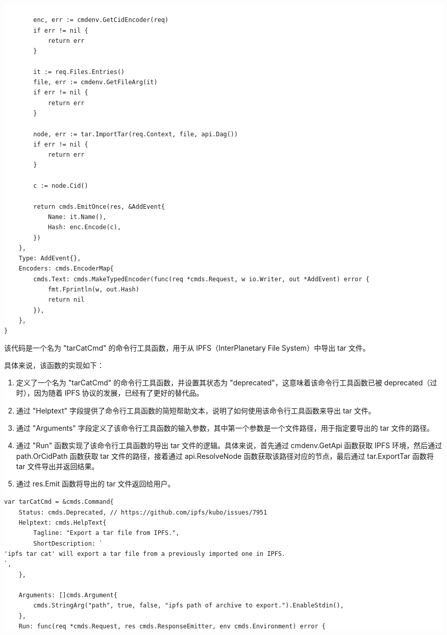 ```

		enc, err := cmdenv.GetCidEncoder(req)
		if err != nil {
			return err
		}

		it := req.Files.Entries()
		file, err := cmdenv.GetFileArg(it)
		if err != nil {
			return err
		}

		node, err := tar.ImportTar(req.Context, file, api.Dag())
		if err != nil {
			return err
		}

		c := node.Cid()

		return cmds.EmitOnce(res, &AddEvent{
			Name: it.Name(),
			Hash: enc.Encode(c),
		})
	},
	Type: AddEvent{},
	Encoders: cmds.EncoderMap{
		cmds.Text: cmds.MakeTypedEncoder(func(req *cmds.Request, w io.Writer, out *AddEvent) error {
			fmt.Fprintln(w, out.Hash)
			return nil
		}),
	},
}

```

该代码是一个名为 "tarCatCmd" 的命令行工具函数，用于从 IPFS（InterPlanetary File System）中导出 tar 文件。

具体来说，该函数的实现如下：

1. 定义了一个名为 "tarCatCmd" 的命令行工具函数，并设置其状态为 "deprecated"，这意味着该命令行工具函数已被 deprecated（过时），因为随着 IPFS 协议的发展，已经有了更好的替代品。

2. 通过 "Helptext" 字段提供了命令行工具函数的简短帮助文本，说明了如何使用该命令行工具函数来导出 tar 文件。

3. 通过 "Arguments" 字段定义了该命令行工具函数的输入参数，其中第一个参数是一个文件路径，用于指定要导出的 tar 文件的路径。

4. 通过 "Run" 函数实现了该命令行工具函数的导出 tar 文件的逻辑。具体来说，首先通过 cmdenv.GetApi 函数获取 IPFS 环境，然后通过 path.OrCidPath 函数获取 tar 文件的路径，接着通过 api.ResolveNode 函数获取该路径对应的节点，最后通过 tar.ExportTar 函数将 tar 文件导出并返回结果。

5. 通过 res.Emit 函数将导出的 tar 文件返回给用户。


```
var tarCatCmd = &cmds.Command{
	Status: cmds.Deprecated, // https://github.com/ipfs/kubo/issues/7951
	Helptext: cmds.HelpText{
		Tagline: "Export a tar file from IPFS.",
		ShortDescription: `
'ipfs tar cat' will export a tar file from a previously imported one in IPFS.
`,
	},

	Arguments: []cmds.Argument{
		cmds.StringArg("path", true, false, "ipfs path of archive to export.").EnableStdin(),
	},
	Run: func(req *cmds.Request, res cmds.ResponseEmitter, env cmds.Environment) error {
```